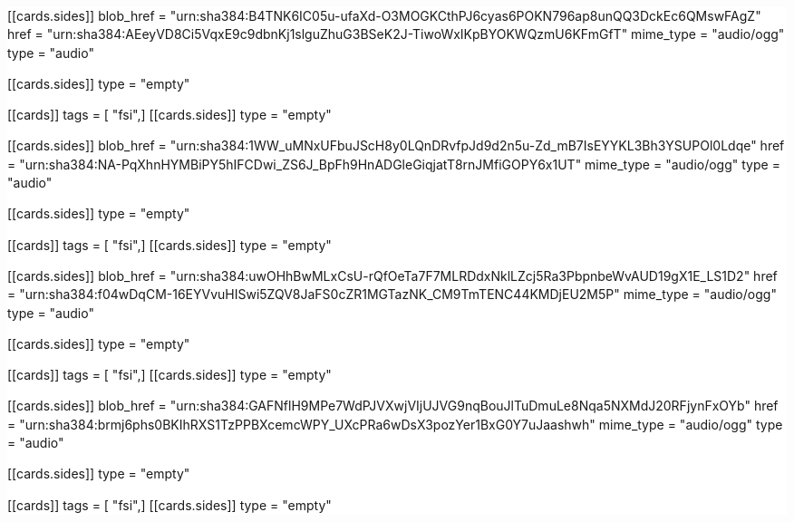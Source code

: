 [[cards.sides]]
blob_href = "urn:sha384:B4TNK6IC05u-ufaXd-O3MOGKCthPJ6cyas6POKN796ap8unQQ3DckEc6QMswFAgZ"
href = "urn:sha384:AEeyVD8Ci5VqxE9c9dbnKj1slguZhuG3BSeK2J-TiwoWxIKpBYOKWQzmU6KFmGfT"
mime_type = "audio/ogg"
type = "audio"

[[cards.sides]]
type = "empty"


[[cards]]
tags = [ "fsi",]
[[cards.sides]]
type = "empty"

[[cards.sides]]
blob_href = "urn:sha384:1WW_uMNxUFbuJScH8y0LQnDRvfpJd9d2n5u-Zd_mB7IsEYYKL3Bh3YSUPOl0Ldqe"
href = "urn:sha384:NA-PqXhnHYMBiPY5hIFCDwi_ZS6J_BpFh9HnADGleGiqjatT8rnJMfiGOPY6x1UT"
mime_type = "audio/ogg"
type = "audio"

[[cards.sides]]
type = "empty"


[[cards]]
tags = [ "fsi",]
[[cards.sides]]
type = "empty"

[[cards.sides]]
blob_href = "urn:sha384:uwOHhBwMLxCsU-rQfOeTa7F7MLRDdxNklLZcj5Ra3PbpnbeWvAUD19gX1E_LS1D2"
href = "urn:sha384:f04wDqCM-16EYVvuHISwi5ZQV8JaFS0cZR1MGTazNK_CM9TmTENC44KMDjEU2M5P"
mime_type = "audio/ogg"
type = "audio"

[[cards.sides]]
type = "empty"


[[cards]]
tags = [ "fsi",]
[[cards.sides]]
type = "empty"

[[cards.sides]]
blob_href = "urn:sha384:GAFNflH9MPe7WdPJVXwjVIjUJVG9nqBouJlTuDmuLe8Nqa5NXMdJ20RFjynFxOYb"
href = "urn:sha384:brmj6phs0BKIhRXS1TzPPBXcemcWPY_UXcPRa6wDsX3pozYer1BxG0Y7uJaashwh"
mime_type = "audio/ogg"
type = "audio"

[[cards.sides]]
type = "empty"


[[cards]]
tags = [ "fsi",]
[[cards.sides]]
type = "empty"

